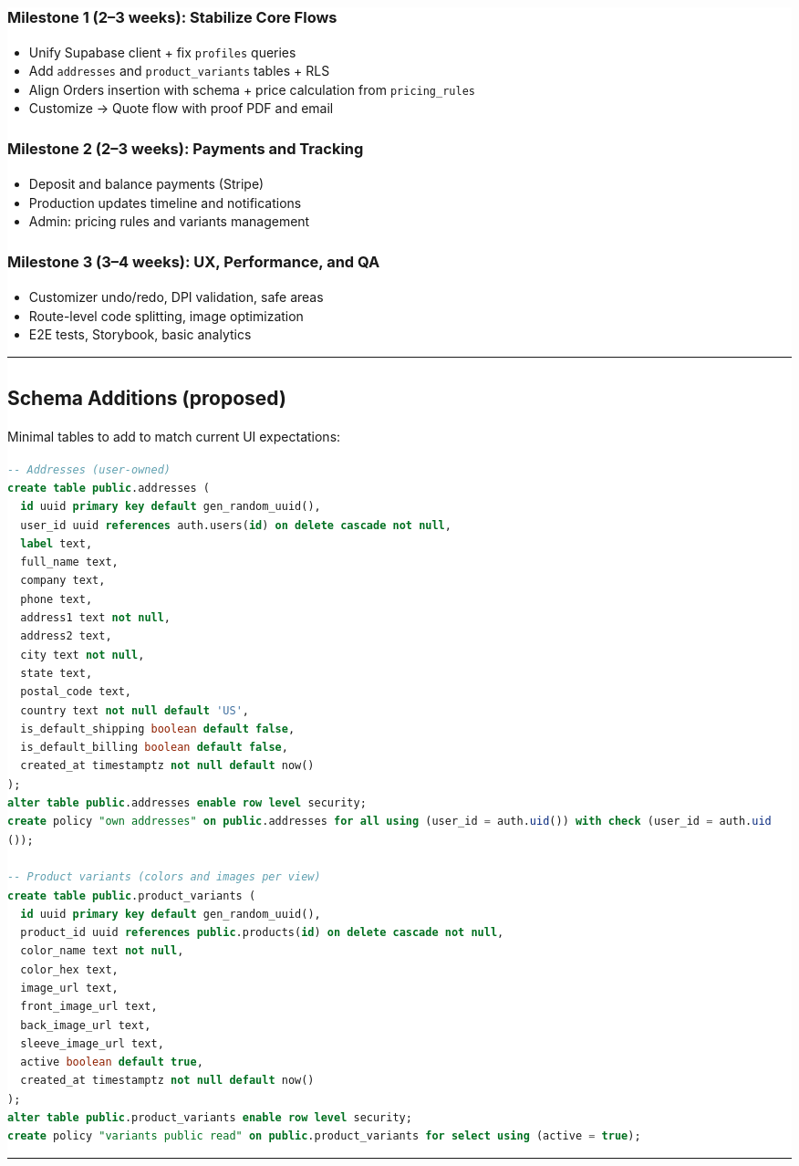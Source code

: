 ### Milestone 1 (2–3 weeks): Stabilize Core Flows
- Unify Supabase client + fix `profiles` queries
- Add `addresses` and `product_variants` tables + RLS
- Align Orders insertion with schema + price calculation from `pricing_rules`
- Customize → Quote flow with proof PDF and email

### Milestone 2 (2–3 weeks): Payments and Tracking
- Deposit and balance payments (Stripe)
- Production updates timeline and notifications
- Admin: pricing rules and variants management

### Milestone 3 (3–4 weeks): UX, Performance, and QA
- Customizer undo/redo, DPI validation, safe areas
- Route-level code splitting, image optimization
- E2E tests, Storybook, basic analytics

---

## Schema Additions (proposed)

Minimal tables to add to match current UI expectations:

```sql
-- Addresses (user-owned)
create table public.addresses (
  id uuid primary key default gen_random_uuid(),
  user_id uuid references auth.users(id) on delete cascade not null,
  label text,
  full_name text,
  company text,
  phone text,
  address1 text not null,
  address2 text,
  city text not null,
  state text,
  postal_code text,
  country text not null default 'US',
  is_default_shipping boolean default false,
  is_default_billing boolean default false,
  created_at timestamptz not null default now()
);
alter table public.addresses enable row level security;
create policy "own addresses" on public.addresses for all using (user_id = auth.uid()) with check (user_id = auth.uid());

-- Product variants (colors and images per view)
create table public.product_variants (
  id uuid primary key default gen_random_uuid(),
  product_id uuid references public.products(id) on delete cascade not null,
  color_name text not null,
  color_hex text,
  image_url text,
  front_image_url text,
  back_image_url text,
  sleeve_image_url text,
  active boolean default true,
  created_at timestamptz not null default now()
);
alter table public.product_variants enable row level security;
create policy "variants public read" on public.product_variants for select using (active = true);
```

---